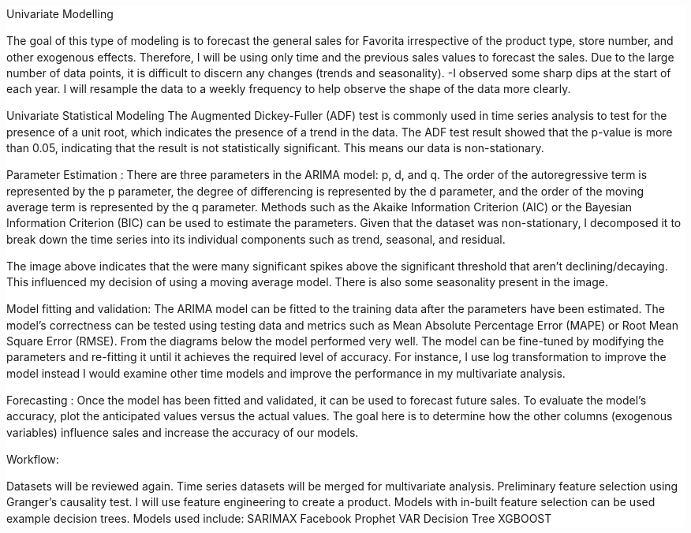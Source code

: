 Univariate Modelling

The goal of this type of modeling is to forecast the general sales for Favorita irrespective of the product type, store number, and other exogenous effects. Therefore, I will be using only time and the previous sales values to forecast the sales. Due to the large number of data points, it is difficult to discern any changes (trends and seasonality). -I observed some sharp dips at the start of each year. I will resample the data to a weekly frequency to help observe the shape of the data more clearly.

Univariate Statistical Modeling
The Augmented Dickey-Fuller (ADF) test is commonly used in time series analysis to test for the presence of a unit root, which indicates the presence of a trend in the data. The ADF test result showed that the p-value is more than 0.05, indicating that the result is not statistically significant. This means our data is non-stationary.

Parameter Estimation :
There are three parameters in the ARIMA model: p, d, and q. The order of the autoregressive term is represented by the p parameter, the degree of differencing is represented by the d parameter, and the order of the moving average term is represented by the q parameter. Methods such as the Akaike Information Criterion (AIC) or the Bayesian Information Criterion (BIC) can be used to estimate the parameters. Given that the dataset was non-stationary, I decomposed it to break down the time series into its individual components such as trend, seasonal, and residual.

The image above indicates that the were many significant spikes above the significant threshold that aren’t declining/decaying. This influenced my decision of using a moving average model. There is also some seasonality present in the image.

Model fitting and validation:
The ARIMA model can be fitted to the training data after the parameters have been estimated. The model’s correctness can be tested using testing data and metrics such as Mean Absolute Percentage Error (MAPE) or Root Mean Square Error (RMSE). From the diagrams below the model performed very well. The model can be fine-tuned by modifying the parameters and re-fitting it until it achieves the required level of accuracy. For instance, I use log transformation to improve the model instead I would examine other time models and improve the performance in my multivariate analysis.

Forecasting :
Once the model has been fitted and validated, it can be used to forecast future sales. To evaluate the model’s accuracy, plot the anticipated values versus the actual values. The goal here is to determine how the other columns (exogenous variables) influence sales and increase the accuracy of our models.

Workflow:

Datasets will be reviewed again.
Time series datasets will be merged for multivariate analysis.
Preliminary feature selection using Granger’s causality test.
I will use feature engineering to create a product.
Models with in-built feature selection can be used example decision trees.
Models used include:
SARIMAX
Facebook Prophet
VAR
Decision Tree
XGBOOST
